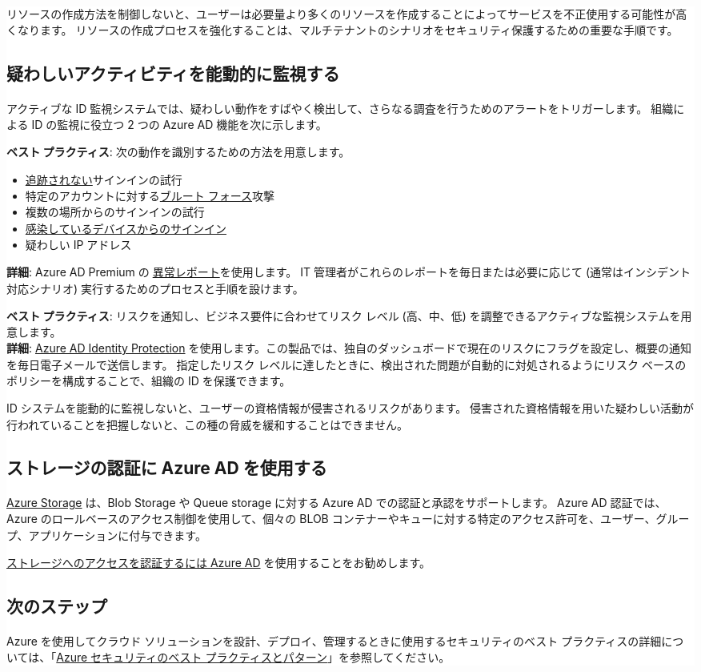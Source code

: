 リソースの作成方法を制御しないと、ユーザーは必要量より多くのリソースを作成することによってサービスを不正使用する可能性が高くなります。 リソースの作成プロセスを強化することは、マルチテナントのシナリオをセキュリティ保護するための重要な手順です。

## <a name="actively-monitor-for-suspicious-activities"></a>疑わしいアクティビティを能動的に監視する

アクティブな ID 監視システムでは、疑わしい動作をすばやく検出して、さらなる調査を行うためのアラートをトリガーします。 組織による ID の監視に役立つ 2 つの Azure AD 機能を次に示します。

**ベスト プラクティス**: 次の動作を識別するための方法を用意します。

- [追跡されない](../../active-directory/reports-monitoring/howto-find-activity-reports.md)サインインの試行
- 特定のアカウントに対する[ブルート フォース](../../active-directory/reports-monitoring/howto-find-activity-reports.md)攻撃
- 複数の場所からのサインインの試行
- [感染しているデバイスからのサインイン](../../active-directory/reports-monitoring/howto-find-activity-reports.md)
- 疑わしい IP アドレス

**詳細**: Azure AD Premium の [異常レポート](../../active-directory/reports-monitoring/overview-reports.md)を使用します。 IT 管理者がこれらのレポートを毎日または必要に応じて (通常はインシデント対応シナリオ) 実行するためのプロセスと手順を設けます。

**ベスト プラクティス**: リスクを通知し、ビジネス要件に合わせてリスク レベル (高、中、低) を調整できるアクティブな監視システムを用意します。   
**詳細**: [Azure AD Identity Protection](../../active-directory/identity-protection/overview-identity-protection.md) を使用します。この製品では、独自のダッシュボードで現在のリスクにフラグを設定し、概要の通知を毎日電子メールで送信します。 指定したリスク レベルに達したときに、検出された問題が自動的に対処されるようにリスク ベースのポリシーを構成することで、組織の ID を保護できます。

ID システムを能動的に監視しないと、ユーザーの資格情報が侵害されるリスクがあります。 侵害された資格情報を用いた疑わしい活動が行われていることを把握しないと、この種の脅威を緩和することはできません。

## <a name="use-azure-ad-for-storage-authentication"></a>ストレージの認証に Azure AD を使用する
[Azure Storage](../../storage/blobs/authorize-access-azure-active-directory.md) は、Blob Storage や Queue storage に対する Azure AD での認証と承認をサポートします。 Azure AD 認証では、Azure のロールベースのアクセス制御を使用して、個々の BLOB コンテナーやキューに対する特定のアクセス許可を、ユーザー、グループ、アプリケーションに付与できます。

[ストレージへのアクセスを認証するには Azure AD](https://azure.microsoft.com/blog/azure-storage-support-for-azure-ad-based-access-control-now-generally-available/) を使用することをお勧めします。

## <a name="next-step"></a>次のステップ

Azure を使用してクラウド ソリューションを設計、デプロイ、管理するときに使用するセキュリティのベスト プラクティスの詳細については、「[Azure セキュリティのベスト プラクティスとパターン](best-practices-and-patterns.md)」を参照してください。

